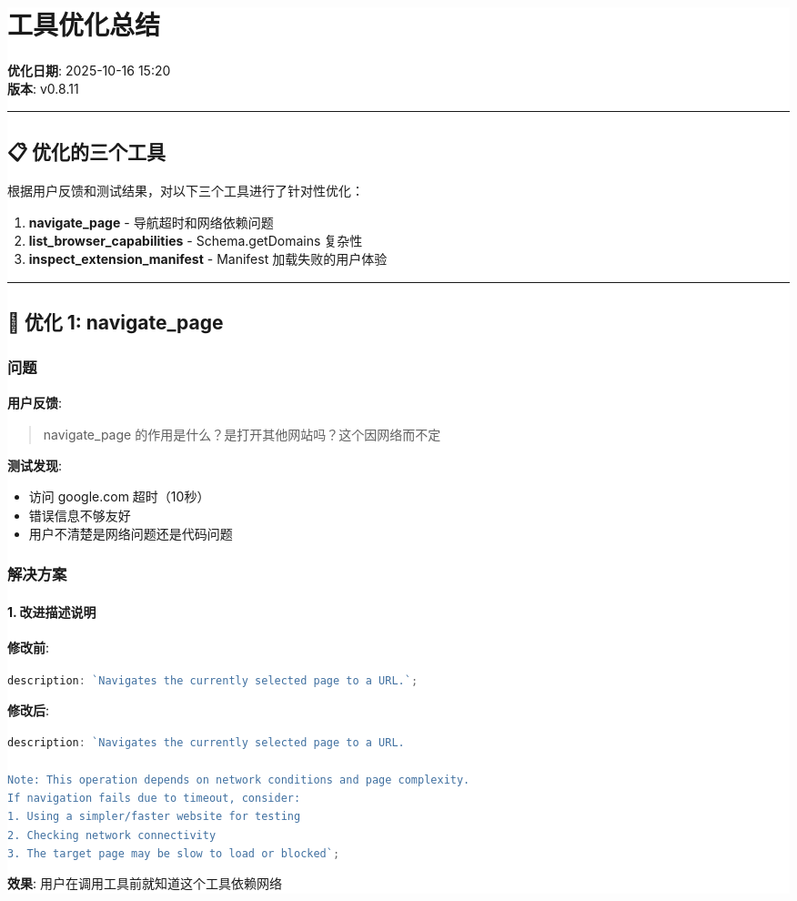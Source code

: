 # 工具优化总结

**优化日期**: 2025-10-16 15:20  
**版本**: v0.8.11

---

## 📋 优化的三个工具

根据用户反馈和测试结果，对以下三个工具进行了针对性优化：

1. **navigate_page** - 导航超时和网络依赖问题
2. **list_browser_capabilities** - Schema.getDomains 复杂性
3. **inspect_extension_manifest** - Manifest 加载失败的用户体验

---

## 🎯 优化 1: navigate_page

### 问题

**用户反馈**:

> navigate_page 的作用是什么？是打开其他网站吗？这个因网络而不定

**测试发现**:

- 访问 google.com 超时（10秒）
- 错误信息不够友好
- 用户不清楚是网络问题还是代码问题

### 解决方案

#### 1. 改进描述说明

**修改前**:

```typescript
description: `Navigates the currently selected page to a URL.`;
```

**修改后**:

```typescript
description: `Navigates the currently selected page to a URL. 

Note: This operation depends on network conditions and page complexity. 
If navigation fails due to timeout, consider:
1. Using a simpler/faster website for testing
2. Checking network connectivity
3. The target page may be slow to load or blocked`;
```

**效果**: 用户在调用工具前就知道这个工具依赖网络
